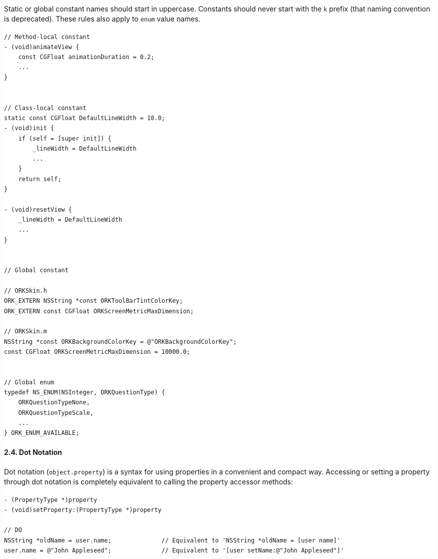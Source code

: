Static or global constant names should start in uppercase. Constants should never start with the `k` prefix (that naming convention is deprecated). These rules also apply to `enum` value names.

    // Method-local constant
    - (void)animateView {
        const CGFloat animationDuration = 0.2;
        ...
    }


    // Class-local constant
    static const CGFloat DefaultLineWidth = 10.0;
    - (void)init {
        if (self = [super init]) {
            _lineWidth = DefaultLineWidth
            ...
        }
        return self;
    }

    - (void)resetView {
        _lineWidth = DefaultLineWidth
        ...
    }


    // Global constant

    // ORKSkin.h
    ORK_EXTERN NSString *const ORKToolBarTintColorKey;
    ORK_EXTERN const CGFloat ORKScreenMetricMaxDimension;

    // ORKSkin.m
    NSString *const ORKBackgroundColorKey = @"ORKBackgroundColorKey";
    const CGFloat ORKScreenMetricMaxDimension = 10000.0;


    // Global enum
    typedef NS_ENUM(NSInteger, ORKQuestionType) {
        ORKQuestionTypeNone,
        ORKQuestionTypeScale,
        ...
    } ORK_ENUM_AVAILABLE;



#### 2.4. Dot Notation

Dot notation (`object.property`) is a syntax for using properties in a convenient and compact way. Accessing or setting a property through dot notation is completely equivalent to calling the property accessor methods:

    - (PropertyType *)property
    - (void)setProperty:(PropertyType *)property

    // DO
    NSString *oldName = user.name;              // Equivalent to 'NSString *oldName = [user name]'
    user.name = @"John Appleseed";              // Equivalent to '[user setName:@"John Appleseed"]'
